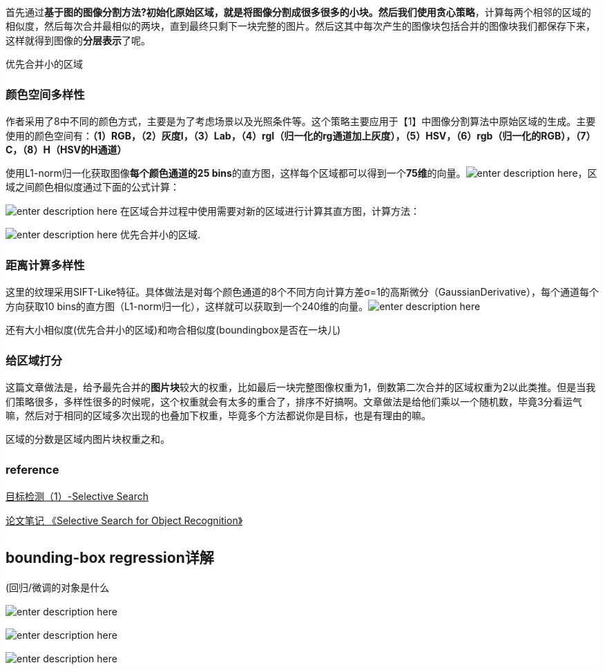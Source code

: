 首先通过**基于图的图像分割方法?**初始化原始区域，就是将图像分割成很多很多的小块。然后我们使用**贪心策略**，计算每两个相邻的区域的相似度，然后每次合并最相似的两块，直到最终只剩下一块完整的图片。然后这其中每次产生的图像块包括合并的图像块我们都保存下来，这样就得到图像的**分层表示**了呢。

优先合并小的区域

### 颜色空间多样性

作者采用了8中不同的颜色方式，主要是为了考虑场景以及光照条件等。这个策略主要应用于【1】中图像分割算法中原始区域的生成。主要使用的颜色空间有：**（1）RGB，（2）灰度I，（3）Lab，（4）rgI（归一化的rg通道加上灰度），（5）HSV，（6）rgb（归一化的RGB），（7）C，（8）H（HSV的H通道）**

使用L1-norm归一化获取图像**每个颜色通道的25 bins**的直方图，这样每个区域都可以得到一个**75维**的向量。![enter description here][3]，区域之间颜色相似度通过下面的公式计算：

![enter description here][4]
 在区域合并过程中使用需要对新的区域进行计算其直方图，计算方法：
 
![enter description here][5]
优先合并小的区域.





### 距离计算多样性

 这里的纹理采用SIFT-Like特征。具体做法是对每个颜色通道的8个不同方向计算方差σ=1的高斯微分（GaussianDerivative），每个通道每个方向获取10 bins的直方图（L1-norm归一化），这样就可以获取到一个240维的向量。![enter description here][6]


还有大小相似度(优先合并小的区域)和吻合相似度(boundingbox是否在一块儿)

### 给区域打分

这篇文章做法是，给予最先合并的**图片块**较大的权重，比如最后一块完整图像权重为1，倒数第二次合并的区域权重为2以此类推。但是当我们策略很多，多样性很多的时候呢，这个权重就会有太多的重合了，排序不好搞啊。文章做法是给他们乘以一个随机数，毕竟3分看运气嘛，然后对于相同的区域多次出现的也叠加下权重，毕竟多个方法都说你是目标，也是有理由的嘛。

区域的分数是区域内图片块权重之和。
### reference

[目标检测（1）-Selective Search](https://zhuanlan.zhihu.com/p/27467369)

[论文笔记 《Selective Search for Object Recognition》](http://blog.csdn.net/csyhhb/article/details/50425114)


## bounding-box regression详解 
(回归/微调的对象是什么

![enter description here][7]

![enter description here][8]


![enter description here][9]



  [1]: https://www.github.com/DragonFive/CVBasicOp/raw/master/%E5%B0%8F%E4%B9%A6%E5%8C%A0/1501725558357.jpg
  [2]: https://www.github.com/DragonFive/CVBasicOp/raw/master/1503912071330.jpg
  [3]: https://www.github.com/DragonFive/CVBasicOp/raw/master/%E5%B0%8F%E4%B9%A6%E5%8C%A0/1501731400655.jpg
  [4]: https://www.github.com/DragonFive/CVBasicOp/raw/master/%E5%B0%8F%E4%B9%A6%E5%8C%A0/1501731416622.jpg
  [5]: https://www.github.com/DragonFive/CVBasicOp/raw/master/%E5%B0%8F%E4%B9%A6%E5%8C%A0/1501731430205.jpg
  [6]: https://www.github.com/DragonFive/CVBasicOp/raw/master/%E5%B0%8F%E4%B9%A6%E5%8C%A0/1501731713492.jpg
  [7]: https://www.github.com/DragonFive/CVBasicOp/raw/master/%E5%B0%8F%E4%B9%A6%E5%8C%A0/1503827108571.jpg
  [8]: https://www.github.com/DragonFive/CVBasicOp/raw/master/%E5%B0%8F%E4%B9%A6%E5%8C%A0/1503827140439.jpg
  [9]: https://www.github.com/DragonFive/CVBasicOp/raw/master/%E5%B0%8F%E4%B9%A6%E5%8C%A0/1503827159776.jpg
  [10]: https://www.github.com/DragonFive/CVBasicOp/raw/master/%E5%B0%8F%E4%B9%A6%E5%8C%A0/1503827186738.jpg
  [11]: https://www.github.com/DragonFive/CVBasicOp/raw/master/%E5%B0%8F%E4%B9%A6%E5%8C%A0/1503827198922.jpg
  [12]: https://www.github.com/DragonFive/CVBasicOp/raw/master/%E5%B0%8F%E4%B9%A6%E5%8C%A0/1501733503711.jpg
  [13]: https://www.github.com/DragonFive/CVBasicOp/raw/master/1503646999361.jpg
  [14]: https://www.github.com/DragonFive/CVBasicOp/raw/master/%E5%B0%8F%E4%B9%A6%E5%8C%A0/1503820950848.jpg
  [15]: https://www.github.com/DragonFive/CVBasicOp/raw/master/%E5%B0%8F%E4%B9%A6%E5%8C%A0/1501816659717.jpg
  [16]: https://www.github.com/DragonFive/CVBasicOp/raw/master/%E5%B0%8F%E4%B9%A6%E5%8C%A0/1501819431880.jpg
  [17]: https://www.github.com/DragonFive/CVBasicOp/raw/master/%E5%B0%8F%E4%B9%A6%E5%8C%A0/1501820819379.jpg
  [18]: https://www.github.com/DragonFive/CVBasicOp/raw/master/%E5%B0%8F%E4%B9%A6%E5%8C%A0/1503827726497.jpg
  [19]: https://www.github.com/DragonFive/CVBasicOp/raw/master/%E5%B0%8F%E4%B9%A6%E5%8C%A0/1503827873218.jpg
  [20]: https://www.github.com/DragonFive/CVBasicOp/raw/master/1503889360944.jpg
  [21]: https://www.github.com/DragonFive/CVBasicOp/raw/master/%E5%B0%8F%E4%B9%A6%E5%8C%A0/1503827982062.jpg
  [22]: https://www.github.com/DragonFive/CVBasicOp/raw/master/%E5%B0%8F%E4%B9%A6%E5%8C%A0/1503843755653.jpg
  [23]: https://www.github.com/DragonFive/CVBasicOp/raw/master/1508381821403.jpg
  [24]: https://www.github.com/DragonFive/CVBasicOp/raw/master/%E5%B0%8F%E4%B9%A6%E5%8C%A0/1501831614917.jpg
  [25]: https://www.github.com/DragonFive/CVBasicOp/raw/master/%E5%B0%8F%E4%B9%A6%E5%8C%A0/1501832022067.jpg
  [26]: https://www.github.com/DragonFive/CVBasicOp/raw/master/1508382052921.jpg
  [27]: https://www.github.com/DragonFive/CVBasicOp/raw/master/1508384487090.jpg
  [28]: https://www.github.com/DragonFive/CVBasicOp/raw/master/1503905518100.jpg
  [29]: https://www.github.com/DragonFive/CVBasicOp/raw/master/1503978258508.jpg
  [30]: https://www.github.com/DragonFive/CVBasicOp/raw/master/1503905912862.jpg
  [31]: https://www.github.com/DragonFive/CVBasicOp/raw/master/1503905928952.jpg
  [32]: https://www.github.com/DragonFive/CVBasicOp/raw/master/1503975757154.jpg
  [33]: https://www.github.com/DragonFive/CVBasicOp/raw/master/1503976032747.jpg
  [34]: https://www.github.com/DragonFive/CVBasicOp/raw/master/1503976224714.jpg
  [35]: https://www.github.com/DragonFive/CVBasicOp/raw/master/1503976848017.jpg
  [36]: https://www.github.com/DragonFive/CVBasicOp/raw/master/1503976974477.jpg
  [37]: https://www.github.com/DragonFive/CVBasicOp/raw/master/1503977129813.jpg